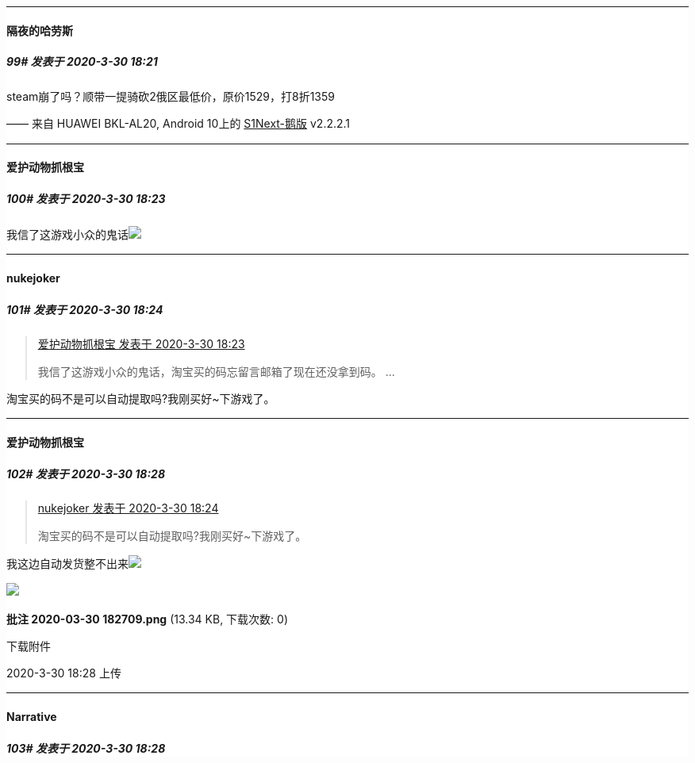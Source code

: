 -----

####  隔夜的哈劳斯  
##### 99#       发表于 2020-3-30 18:21


steam崩了吗？顺带一提骑砍2俄区最低价，原价1529，打8折1359

—— 来自 HUAWEI BKL-AL20, Android 10上的 [S1Next-鹅版](https://github.com/ykrank/S1-Next/releases) v2.2.2.1


-----

####  爱护动物抓根宝  
##### 100#       发表于 2020-3-30 18:23


我信了这游戏小众的鬼话<img src="https://static.saraba1st.com/image/smiley/face2017/068.png" referrerpolicy="no-referrer">


-----

####  nukejoker  
##### 101#       发表于 2020-3-30 18:24


<blockquote><a href="httphttps://bbs.saraba1st.com/2b/forum.php?mod=redirect&amp;goto=findpost&amp;pid=46925496&amp;ptid=1914770" target="_blank">爱护动物抓根宝 发表于 2020-3-30 18:23</a>

我信了这游戏小众的鬼话，淘宝买的码忘留言邮箱了现在还没拿到码。 ...</blockquote>
淘宝买的码不是可以自动提取吗?我刚买好~下游戏了。


-----

####  爱护动物抓根宝  
##### 102#       发表于 2020-3-30 18:28


<blockquote><a href="httphttps://bbs.saraba1st.com/2b/forum.php?mod=redirect&amp;goto=findpost&amp;pid=46925510&amp;ptid=1914770" target="_blank">nukejoker 发表于 2020-3-30 18:24</a>

淘宝买的码不是可以自动提取吗?我刚买好~下游戏了。</blockquote>
我这边自动发货整不出来<img src="https://static.saraba1st.com/image/smiley/face2017/144.png" referrerpolicy="no-referrer">

<img src="https://img.saraba1st.com/forum/202003/30/182811fii2lfiru99kuims.png" referrerpolicy="no-referrer">


<strong>批注 2020-03-30 182709.png</strong> (13.34 KB, 下载次数: 0)

下载附件

2020-3-30 18:28 上传


-----

####  Narrative  
##### 103#       发表于 2020-3-30 18:28
